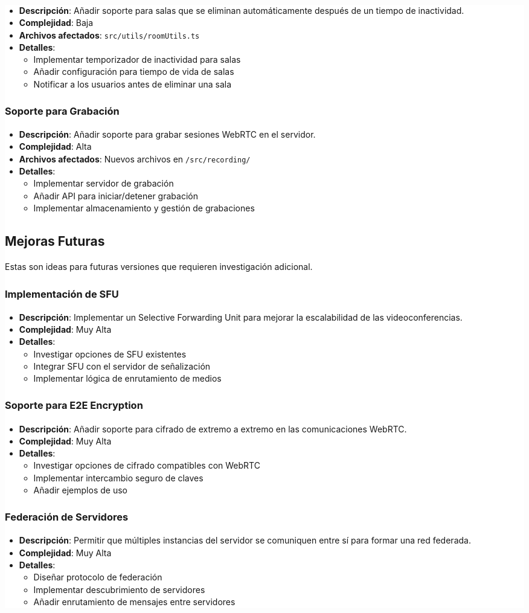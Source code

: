 - **Descripción**: Añadir soporte para salas que se eliminan automáticamente después de un tiempo de inactividad.
- **Complejidad**: Baja
- **Archivos afectados**: `src/utils/roomUtils.ts`
- **Detalles**:
  - Implementar temporizador de inactividad para salas
  - Añadir configuración para tiempo de vida de salas
  - Notificar a los usuarios antes de eliminar una sala

### Soporte para Grabación

- **Descripción**: Añadir soporte para grabar sesiones WebRTC en el servidor.
- **Complejidad**: Alta
- **Archivos afectados**: Nuevos archivos en `/src/recording/`
- **Detalles**:
  - Implementar servidor de grabación
  - Añadir API para iniciar/detener grabación
  - Implementar almacenamiento y gestión de grabaciones

## Mejoras Futuras

Estas son ideas para futuras versiones que requieren investigación adicional.

### Implementación de SFU

- **Descripción**: Implementar un Selective Forwarding Unit para mejorar la escalabilidad de las videoconferencias.
- **Complejidad**: Muy Alta
- **Detalles**:
  - Investigar opciones de SFU existentes
  - Integrar SFU con el servidor de señalización
  - Implementar lógica de enrutamiento de medios

### Soporte para E2E Encryption

- **Descripción**: Añadir soporte para cifrado de extremo a extremo en las comunicaciones WebRTC.
- **Complejidad**: Muy Alta
- **Detalles**:
  - Investigar opciones de cifrado compatibles con WebRTC
  - Implementar intercambio seguro de claves
  - Añadir ejemplos de uso

### Federación de Servidores

- **Descripción**: Permitir que múltiples instancias del servidor se comuniquen entre sí para formar una red federada.
- **Complejidad**: Muy Alta
- **Detalles**:
  - Diseñar protocolo de federación
  - Implementar descubrimiento de servidores
  - Añadir enrutamiento de mensajes entre servidores
